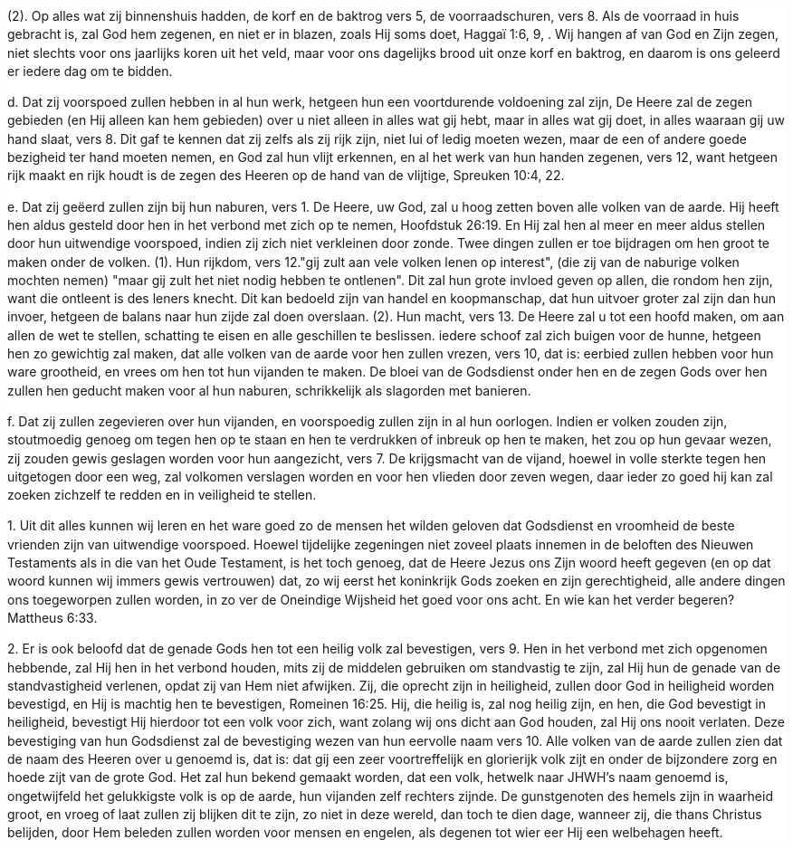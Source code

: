 (2). Op alles wat zij binnenshuis hadden, de korf en de baktrog vers 5, de voorraadschuren, vers 8. Als de voorraad in huis gebracht is, zal God hem zegenen, en niet er in blazen, zoals Hij soms doet, Haggaï 1:6, 9, . Wij hangen af van God en Zijn zegen, niet slechts voor ons jaarlijks koren uit het veld, maar voor ons dagelijks brood uit onze korf en baktrog, en daarom is ons geleerd er iedere dag om te bidden.

d. Dat zij voorspoed zullen hebben in al hun werk, hetgeen hun een voortdurende voldoening zal zijn, De Heere zal de zegen gebieden (en Hij alleen kan hem gebieden) over u niet alleen in alles wat gij hebt, maar in alles wat gij doet, in alles waaraan gij uw hand slaat, vers 8. Dit gaf te kennen dat zij zelfs als zij rijk zijn, niet lui of ledig moeten wezen, maar de een of andere goede bezigheid ter hand moeten nemen, en God zal hun vlijt erkennen, en al het werk van hun handen zegenen, vers 12, want hetgeen rijk maakt en rijk houdt is de zegen des Heeren op de hand van de vlijtige, Spreuken 10:4, 22.

e. Dat zij geëerd zullen zijn bij hun naburen, vers 1. De Heere, uw God, zal u hoog zetten boven alle volken van de aarde. Hij heeft hen aldus gesteld door hen in het verbond met zich op te nemen, Hoofdstuk 26:19. En Hij zal hen al meer en meer aldus stellen door hun uitwendige voorspoed, indien zij zich niet verkleinen door zonde. 
Twee dingen zullen er toe bijdragen om hen groot te maken onder de volken.
(1). Hun rijkdom, vers 12."gij zult aan vele volken lenen op interest", (die zij van de naburige volken mochten nemen) "maar gij zult het niet nodig hebben te ontlenen". Dit zal hun grote invloed geven op allen, die rondom hen zijn, want die ontleent is des leners knecht. Dit kan bedoeld zijn van handel en koopmanschap, dat hun uitvoer groter zal zijn dan hun invoer, hetgeen de balans naar hun zijde zal doen overslaan.
(2). Hun macht, vers 13. De Heere zal u tot een hoofd maken, om aan allen de wet te stellen, schatting te eisen en alle geschillen te beslissen. iedere schoof zal zich buigen voor de hunne, hetgeen hen zo gewichtig zal maken, dat alle volken van de aarde voor hen zullen vrezen, vers 10, dat is: eerbied zullen hebben voor hun ware grootheid, en vrees om hen tot hun vijanden te maken. De bloei van de Godsdienst onder hen en de zegen Gods over hen zullen hen geducht maken voor al hun naburen, schrikkelijk als slagorden met banieren.

f. Dat zij zullen zegevieren over hun vijanden, en voorspoedig zullen zijn in al hun oorlogen. Indien er volken zouden zijn, stoutmoedig genoeg om tegen hen op te staan en hen te verdrukken of inbreuk op hen te maken, het zou op hun gevaar wezen, zij zouden gewis geslagen worden voor hun aangezicht, vers 7. De krijgsmacht van de vijand, hoewel in volle sterkte tegen hen uitgetogen door een weg, zal volkomen verslagen worden en voor hen vlieden door zeven wegen, daar ieder zo goed hij kan zal zoeken zichzelf te redden en in veiligheid te stellen.

1\. Uit dit alles kunnen wij leren en het ware goed zo de mensen het wilden geloven dat Godsdienst en vroomheid de beste vrienden zijn van uitwendige voorspoed. Hoewel tijdelijke zegeningen niet zoveel plaats innemen in de beloften des Nieuwen Testaments als in die van het Oude Testament, is het toch genoeg, dat de Heere Jezus ons Zijn woord heeft gegeven (en op dat woord kunnen wij immers gewis vertrouwen) dat, zo wij eerst het koninkrijk Gods zoeken en zijn gerechtigheid, alle andere dingen ons toegeworpen zullen worden, in zo ver de Oneindige Wijsheid het goed voor ons acht. En wie kan het verder begeren? Mattheus 6:33.

2\. Er is ook beloofd dat de genade Gods hen tot een heilig volk zal bevestigen, vers 9. Hen in het verbond met zich opgenomen hebbende, zal Hij hen in het verbond houden, mits zij de middelen gebruiken om standvastig te zijn, zal Hij hun de genade van de standvastigheid verlenen, opdat zij van Hem niet afwijken. Zij, die oprecht zijn in heiligheid, zullen door God in heiligheid worden bevestigd, en Hij is machtig hen te bevestigen, Romeinen 16:25. Hij, die heilig is, zal nog heilig zijn, en hen, die God bevestigt in heiligheid, bevestigt Hij hierdoor tot een volk voor zich, want zolang wij ons dicht aan God houden, zal Hij ons nooit verlaten. Deze bevestiging van hun Godsdienst zal de bevestiging wezen van hun eervolle naam vers 10. Alle volken van de aarde zullen zien dat de naam des Heeren over u genoemd is, dat is: dat gij een zeer voortreffelijk en glorierijk volk zijt en onder de bijzondere zorg en hoede zijt van de grote God. Het zal hun bekend gemaakt worden, dat een volk, hetwelk naar JHWH’s naam genoemd is, ongetwijfeld het gelukkigste volk is op de aarde, hun vijanden zelf rechters zijnde. De gunstgenoten des hemels zijn in waarheid groot, en vroeg of laat zullen zij blijken dit te zijn, zo niet in deze wereld, dan toch te dien dage, wanneer zij, die thans Christus belijden, door Hem beleden zullen worden voor mensen en engelen, als degenen tot wier eer Hij een welbehagen heeft.
